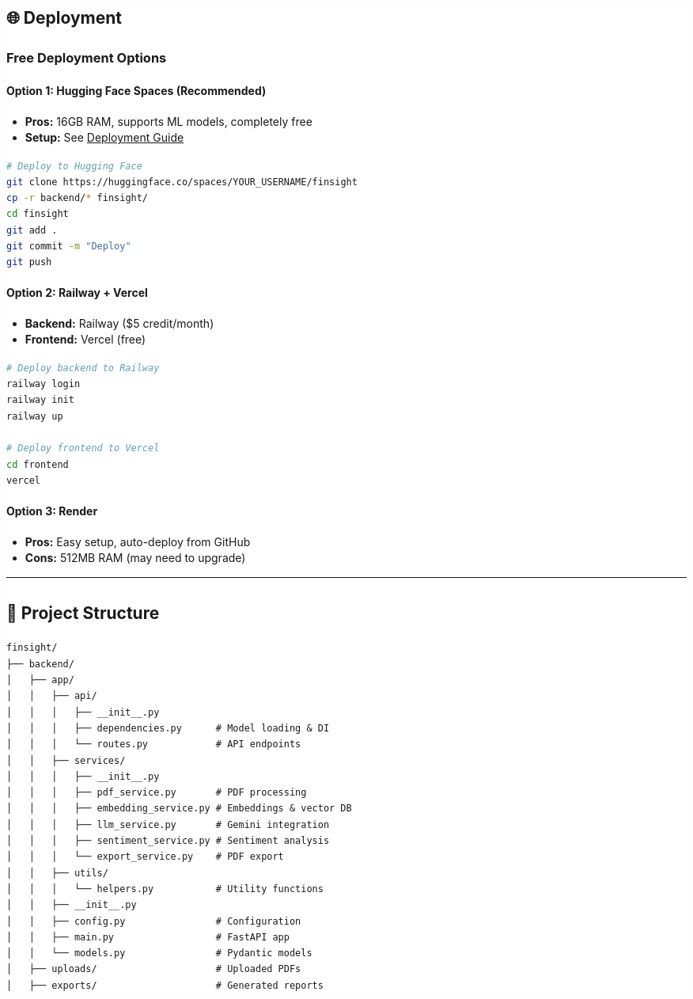 
## 🌐 Deployment

### Free Deployment Options

#### Option 1: Hugging Face Spaces (Recommended)
- **Pros:** 16GB RAM, supports ML models, completely free
- **Setup:** See [Deployment Guide](DEPLOYMENT.md)

```bash
# Deploy to Hugging Face
git clone https://huggingface.co/spaces/YOUR_USERNAME/finsight
cp -r backend/* finsight/
cd finsight
git add .
git commit -m "Deploy"
git push
```

#### Option 2: Railway + Vercel
- **Backend:** Railway ($5 credit/month)
- **Frontend:** Vercel (free)

```bash
# Deploy backend to Railway
railway login
railway init
railway up

# Deploy frontend to Vercel
cd frontend
vercel
```

#### Option 3: Render
- **Pros:** Easy setup, auto-deploy from GitHub
- **Cons:** 512MB RAM (may need to upgrade)

---

## 📁 Project Structure

```
finsight/
├── backend/
│   ├── app/
│   │   ├── api/
│   │   │   ├── __init__.py
│   │   │   ├── dependencies.py      # Model loading & DI
│   │   │   └── routes.py            # API endpoints
│   │   ├── services/
│   │   │   ├── __init__.py
│   │   │   ├── pdf_service.py       # PDF processing
│   │   │   ├── embedding_service.py # Embeddings & vector DB
│   │   │   ├── llm_service.py       # Gemini integration
│   │   │   ├── sentiment_service.py # Sentiment analysis
│   │   │   └── export_service.py    # PDF export
│   │   ├── utils/
│   │   │   └── helpers.py           # Utility functions
│   │   ├── __init__.py
│   │   ├── config.py                # Configuration
│   │   ├── main.py                  # FastAPI app
│   │   └── models.py                # Pydantic models
│   ├── uploads/                     # Uploaded PDFs
│   ├── exports/                     # Generated reports
```